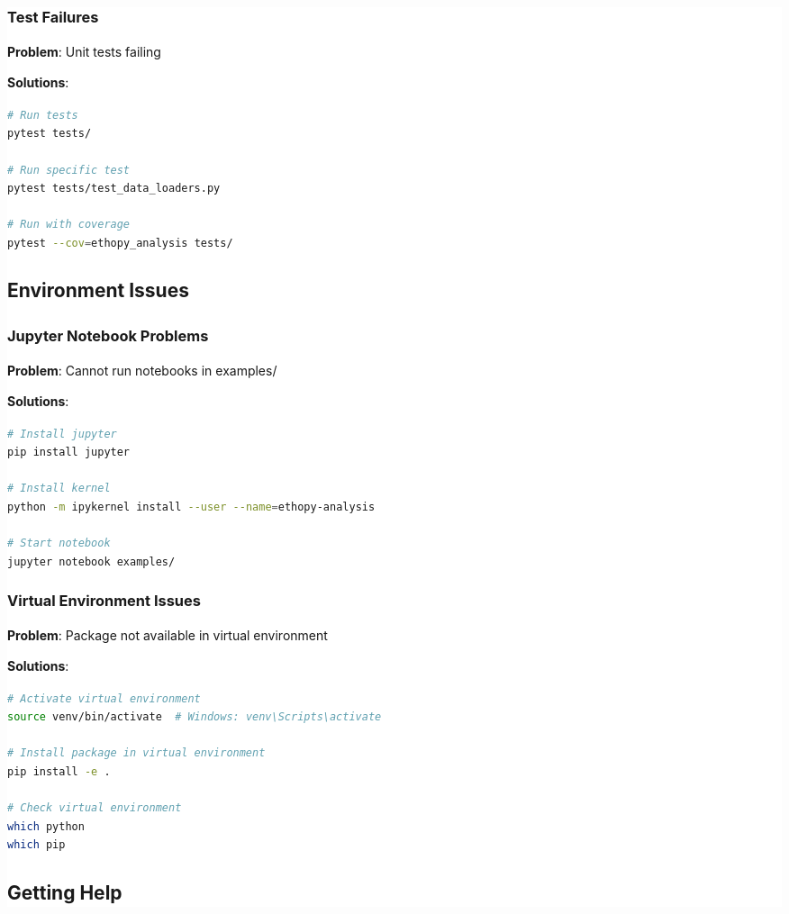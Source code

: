 ### Test Failures

**Problem**: Unit tests failing

**Solutions**:
```bash
# Run tests
pytest tests/

# Run specific test
pytest tests/test_data_loaders.py

# Run with coverage
pytest --cov=ethopy_analysis tests/
```

## Environment Issues

### Jupyter Notebook Problems

**Problem**: Cannot run notebooks in examples/

**Solutions**:
```bash
# Install jupyter
pip install jupyter

# Install kernel
python -m ipykernel install --user --name=ethopy-analysis

# Start notebook
jupyter notebook examples/
```

### Virtual Environment Issues

**Problem**: Package not available in virtual environment

**Solutions**:
```bash
# Activate virtual environment
source venv/bin/activate  # Windows: venv\Scripts\activate

# Install package in virtual environment
pip install -e .

# Check virtual environment
which python
which pip
```

## Getting Help
